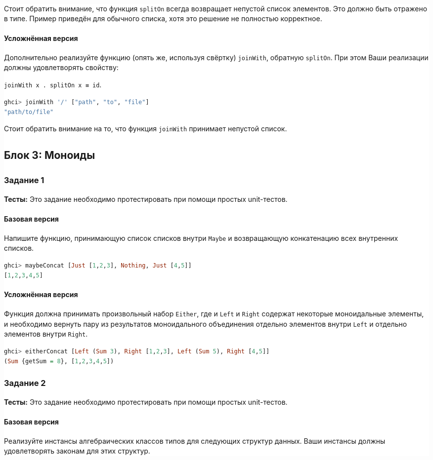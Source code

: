 Стоит обратить внимание, что функция `splitOn` всегда возвращает непустой список элементов. Это должно быть отражено в
типе. Пример приведён для обычного списка, хотя это решение не полностью корректное.

#### Усложнённая версия

Дополнительно реализуйте функцию (опять же, используя свёртку) `joinWith`, обратную `splitOn`. При этом Ваши реализации
должны удовлетворять свойству:

`joinWith x . splitOn x ≡ id`.

```haskell
ghci> joinWith '/' ["path", "to", "file"]
"path/to/file"
```

Стоит обратить внимание на то, что функция `joinWith` принимает непустой список.

## Блок 3: Моноиды <a id="part3"></a>

### Задание 1 <a id="part3task1"></a>

**Тесты:** Это задание необходимо протестировать при помощи простых unit-тестов.

#### Базовая версия

Напишите функцию, принимающую список списков внутри `Maybe` и возвращающую конкатенацию всех внутренних списков.

```haskell
ghci> maybeConcat [Just [1,2,3], Nothing, Just [4,5]]
[1,2,3,4,5]
```

#### Усложнённая версия

Функция должна принимать произвольный набор `Either`, где и `Left` и `Right` содержат некоторые моноидальные элементы, и
необходимо вернуть пару из результатов моноидального объединения отдельно элементов внутри `Left` и отдельно элементов
внутри `Right`.

```haskell
ghci> eitherConcat [Left (Sum 3), Right [1,2,3], Left (Sum 5), Right [4,5]]
(Sum {getSum = 8}, [1,2,3,4,5])
```

### Задание 2 <a id="part3task2"></a>

**Тесты:** Это задание необходимо протестировать при помощи простых unit-тестов.

#### Базовая версия

Реализуйте инстансы алгебраических классов типов для следующих структур данных. Ваши инстансы должны удовлетворять
законам для этих структур.
